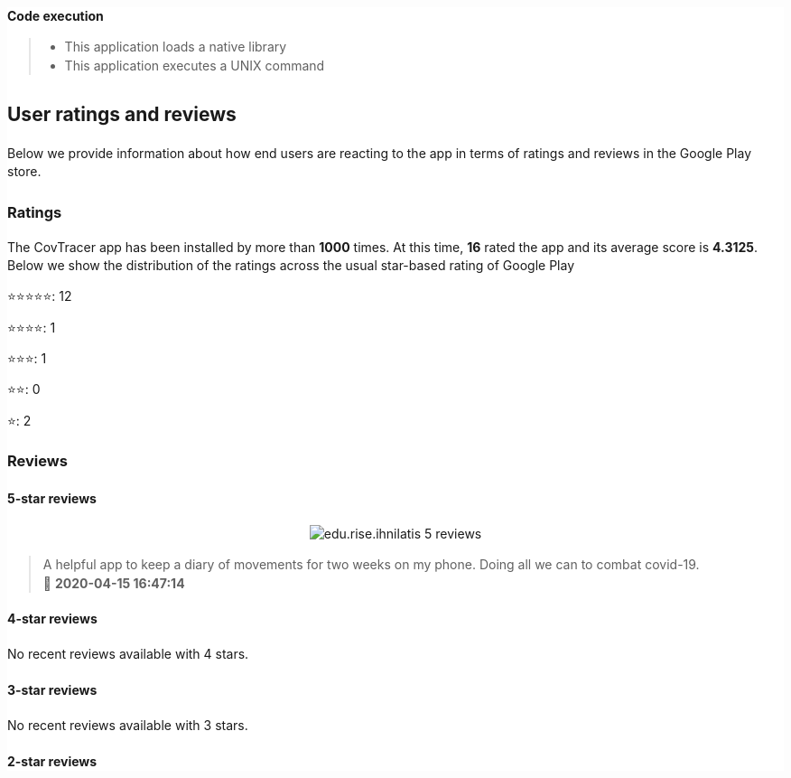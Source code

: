 **Code execution**
> - This application loads a native library<br>
> - This application executes a UNIX command<br>



## User ratings and reviews

Below we provide information about how end users are reacting to the app in terms of ratings and reviews in the Google Play store.

### Ratings

The CovTracer app has been installed by more than **1000** times. At this time, **16** rated the app and its average score is **4.3125**. Below we show the distribution of the ratings across the usual star-based rating of Google Play

:star::star::star::star::star:: 12

:star::star::star::star:: 1

:star::star::star:: 1

:star::star:: 0

:star:: 2

### Reviews 

#### 5-star reviews

<p align="center">
<img src="resources/edu.rise.ihnilatis___2.0.2/5_star_reviews_wordcloud.png" alt="edu.rise.ihnilatis 5 reviews"/>
</p>

> A helpful app to keep a diary of movements for two weeks on my phone. Doing all we can to combat covid-19.<br> :date: __2020-04-15 16:47:14__



#### 4-star reviews

<p align="center">

</p>

No recent reviews available with 4 stars.

#### 3-star reviews

<p align="center">

</p>

No recent reviews available with 3 stars.

#### 2-star reviews

<p align="center">
